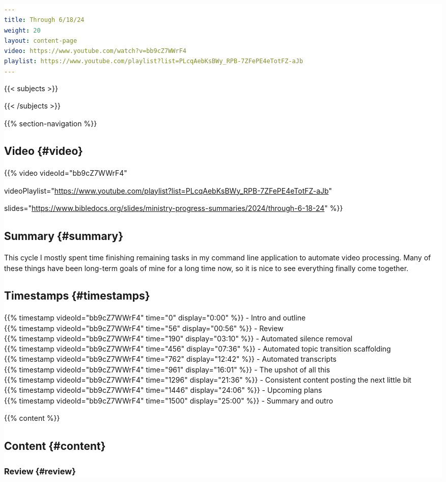 ```yaml
---
title: Through 6/18/24
weight: 20
layout: content-page
video: https://www.youtube.com/watch?v=bb9cZ7WWrF4
playlist: https://www.youtube.com/playlist?list=PLcqAebKsBWy_RPB-7ZFePE4eTotFZ-aJb
---
```


{{< subjects >}}

{{< /subjects >}}

{{% section-navigation %}}

## Video {#video}

{{% video
videoId="bb9cZ7WWrF4"

videoPlaylist="https://www.youtube.com/playlist?list=PLcqAebKsBWy_RPB-7ZFePE4eTotFZ-aJb"

slides="https://www.bibledocs.org/slides/ministry-progress-summaries/2024/through-6-18-24"
%}}

## Summary {#summary}

This cycle I mostly spent time finishing remaining tasks in my command line application to automate video processing. Many of these things have been long-term goals of mine for a long time now, so it is nice to see everything finally come together.

## Timestamps {#timestamps}

{{% timestamp videoId="bb9cZ7WWrF4" time="0" display="0:00" %}} - Intro and outline  
{{% timestamp videoId="bb9cZ7WWrF4" time="56" display="00:56" %}} - Review  
{{% timestamp videoId="bb9cZ7WWrF4" time="190" display="03:10" %}} - Automated silence removal  
{{% timestamp videoId="bb9cZ7WWrF4" time="456" display="07:36" %}} - Automated topic transition scaffolding  
{{% timestamp videoId="bb9cZ7WWrF4" time="762" display="12:42" %}} - Automated transcripts  
{{% timestamp videoId="bb9cZ7WWrF4" time="961" display="16:01" %}} - The upshot of all this  
{{% timestamp videoId="bb9cZ7WWrF4" time="1296" display="21:36" %}} - Consistent content posting the next little bit  
{{% timestamp videoId="bb9cZ7WWrF4" time="1446" display="24:06" %}} - Upcoming plans  
{{% timestamp videoId="bb9cZ7WWrF4" time="1500" display="25:00" %}} - Summary and outro  

{{% content %}}

## Content {#content}



### Review {#review}
